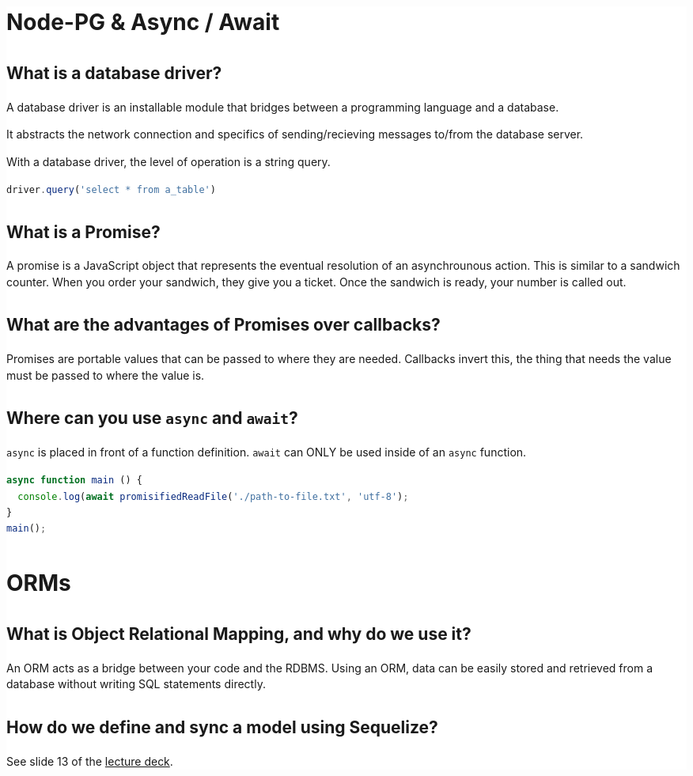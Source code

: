 
# Node-PG & Async / Await

## What is a database driver?

A database driver is an installable module that bridges between a programming language and a database.

It abstracts the network connection and specifics of sending/recieving messages to/from the database server.

With a database driver, the level of operation is a string query.

```js
driver.query('select * from a_table')
```

## What is a Promise?

A promise is a JavaScript object that represents the eventual resolution of an asynchrounous action. This is similar to a sandwich counter. When you order your sandwich, they give you a ticket. Once the sandwich is ready, your number is called out.

## What are the advantages of Promises over callbacks?

Promises are portable values that can be passed to where they are needed. Callbacks invert this, the thing that needs the value must be passed to where the value is.

## Where can you use `async` and `await`?

`async` is placed in front of a function definition. `await` can ONLY be used inside of an `async` function.

```js
async function main () {
  console.log(await promisifiedReadFile('./path-to-file.txt', 'utf-8');
}
main();
```


# ORMs

## What is Object Relational Mapping, and why do we use it?

An ORM acts as a bridge between your code and the RDBMS. Using an ORM, data can be easily stored and retrieved from a database without writing SQL statements directly.

## How do we define and sync a model using Sequelize?

See slide 13 of the [lecture deck][orm-deck].


[orm-deck]: 10-wikistack/01-intro-to-orms.pdf